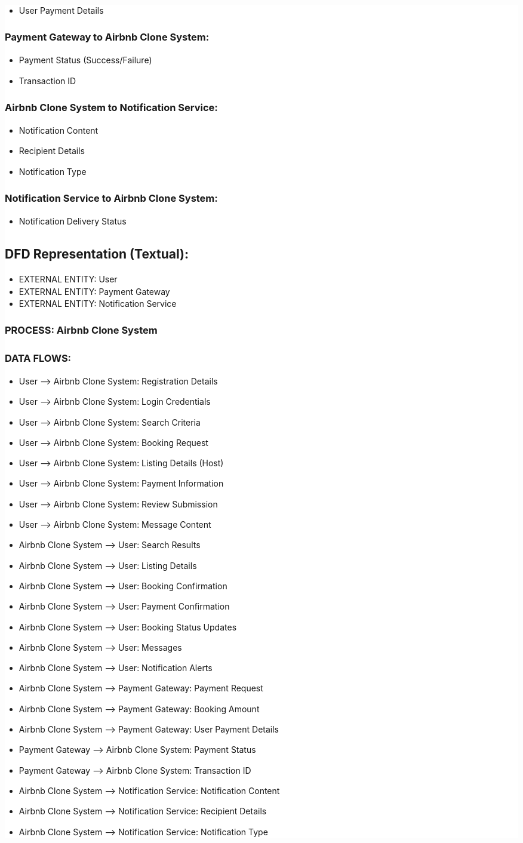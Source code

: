 * User Payment Details

### Payment Gateway to Airbnb Clone System:

* Payment Status (Success/Failure)

* Transaction ID

### Airbnb Clone System to Notification Service:

* Notification Content

* Recipient Details

* Notification Type

### Notification Service to Airbnb Clone System:

* Notification Delivery Status

## DFD Representation (Textual):

* EXTERNAL ENTITY: User
* EXTERNAL ENTITY: Payment Gateway
* EXTERNAL ENTITY: Notification Service

### PROCESS: Airbnb Clone System

### DATA FLOWS:
* User --> Airbnb Clone System: Registration Details
* User --> Airbnb Clone System: Login Credentials
* User --> Airbnb Clone System: Search Criteria
* User --> Airbnb Clone System: Booking Request
* User --> Airbnb Clone System: Listing Details (Host)
* User --> Airbnb Clone System: Payment Information
* User --> Airbnb Clone System: Review Submission
* User --> Airbnb Clone System: Message Content

* Airbnb Clone System --> User: Search Results
* Airbnb Clone System --> User: Listing Details
* Airbnb Clone System --> User: Booking Confirmation
* Airbnb Clone System --> User: Payment Confirmation
* Airbnb Clone System --> User: Booking Status Updates
* Airbnb Clone System --> User: Messages
* Airbnb Clone System --> User: Notification Alerts

* Airbnb Clone System --> Payment Gateway: Payment Request
* Airbnb Clone System --> Payment Gateway: Booking Amount
* Airbnb Clone System --> Payment Gateway: User Payment Details

* Payment Gateway --> Airbnb Clone System: Payment Status
* Payment Gateway --> Airbnb Clone System: Transaction ID

* Airbnb Clone System --> Notification Service: Notification Content
* Airbnb Clone System --> Notification Service: Recipient Details
* Airbnb Clone System --> Notification Service: Notification Type
